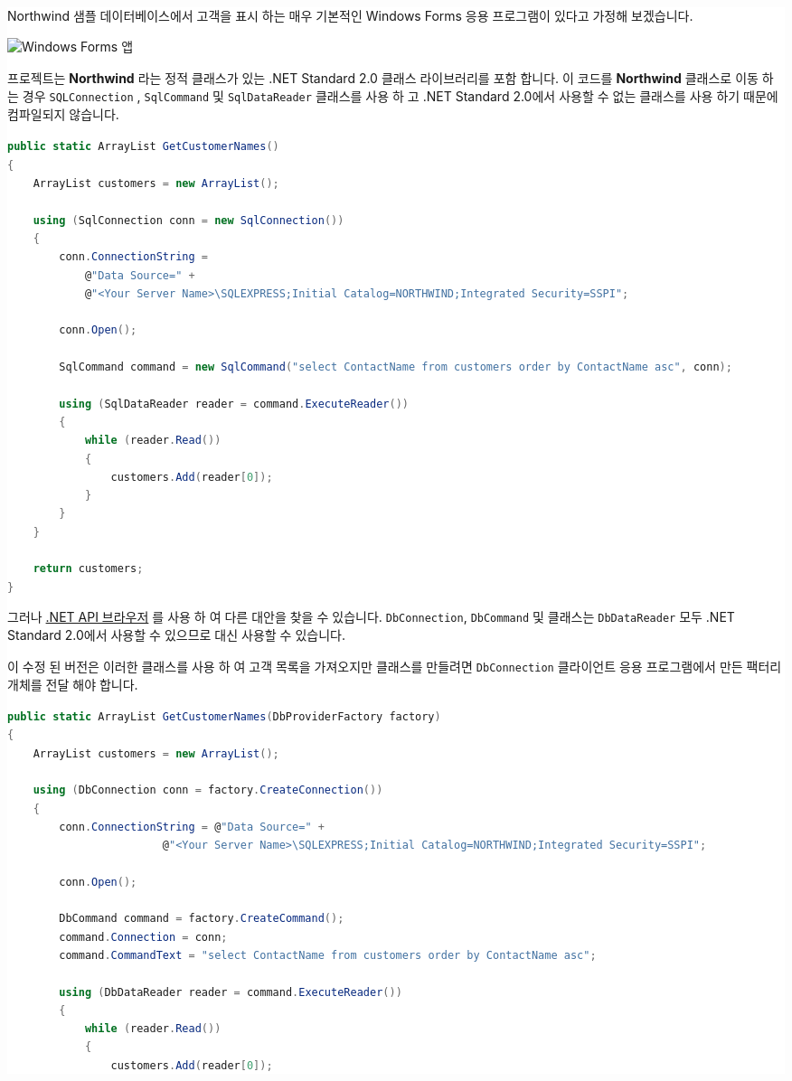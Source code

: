 Northwind 샘플 데이터베이스에서 고객을 표시 하는 매우 기본적인 Windows Forms 응용 프로그램이 있다고 가정해 보겠습니다.

![Windows Forms 앱](images/desktop-to-uwp/win-forms-app.png)

프로젝트는 **Northwind** 라는 정적 클래스가 있는 .NET Standard 2.0 클래스 라이브러리를 포함 합니다. 이 코드를 **Northwind** 클래스로 이동 하는 경우 ``SQLConnection`` , ``SqlCommand`` 및 ``SqlDataReader`` 클래스를 사용 하 고 .NET Standard 2.0에서 사용할 수 없는 클래스를 사용 하기 때문에 컴파일되지 않습니다.

```csharp
public static ArrayList GetCustomerNames()
{
    ArrayList customers = new ArrayList();

    using (SqlConnection conn = new SqlConnection())
    {
        conn.ConnectionString =
            @"Data Source=" +
            @"<Your Server Name>\SQLEXPRESS;Initial Catalog=NORTHWIND;Integrated Security=SSPI";

        conn.Open();

        SqlCommand command = new SqlCommand("select ContactName from customers order by ContactName asc", conn);

        using (SqlDataReader reader = command.ExecuteReader())
        {
            while (reader.Read())
            {
                customers.Add(reader[0]);
            }
        }
    }

    return customers;
}

```
그러나 [.NET API 브라우저](/dotnet/api/?view=netstandard-2.0&preserve-view=true) 를 사용 하 여 다른 대안을 찾을 수 있습니다. ``DbConnection``, ``DbCommand`` 및 클래스는 ``DbDataReader`` 모두 .NET Standard 2.0에서 사용할 수 있으므로 대신 사용할 수 있습니다.  

이 수정 된 버전은 이러한 클래스를 사용 하 여 고객 목록을 가져오지만 클래스를 만들려면 ``DbConnection`` 클라이언트 응용 프로그램에서 만든 팩터리 개체를 전달 해야 합니다.

```csharp
public static ArrayList GetCustomerNames(DbProviderFactory factory)
{
    ArrayList customers = new ArrayList();

    using (DbConnection conn = factory.CreateConnection())
    {
        conn.ConnectionString = @"Data Source=" +
                        @"<Your Server Name>\SQLEXPRESS;Initial Catalog=NORTHWIND;Integrated Security=SSPI";

        conn.Open();

        DbCommand command = factory.CreateCommand();
        command.Connection = conn;
        command.CommandText = "select ContactName from customers order by ContactName asc";

        using (DbDataReader reader = command.ExecuteReader())
        {
            while (reader.Read())
            {
                customers.Add(reader[0]);
```